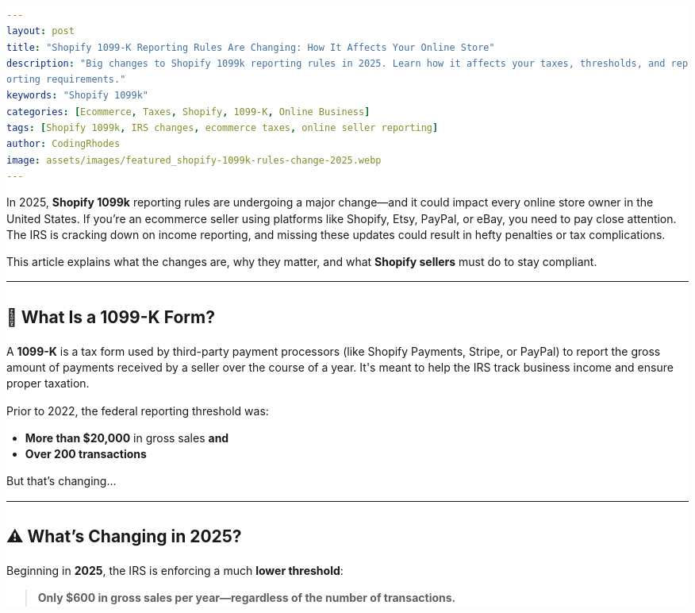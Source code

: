 ```yaml
---
layout: post
title: "Shopify 1099-K Reporting Rules Are Changing: How It Affects Your Online Store"
description: "Big changes to Shopify 1099k reporting rules in 2025. Learn how it affects your taxes, thresholds, and reporting requirements."
keywords: "Shopify 1099k"
categories: [Ecommerce, Taxes, Shopify, 1099-K, Online Business]
tags: [Shopify 1099k, IRS changes, ecommerce taxes, online seller reporting]
author: CodingRhodes
image: assets/images/featured_shopify-1099k-rules-change-2025.webp
---
```


In 2025, **Shopify 1099k** reporting rules are undergoing a major change—and it could impact every online store owner in the United States. If you’re an ecommerce seller using platforms like Shopify, Etsy, PayPal, or eBay, you need to pay close attention. The IRS is cracking down on income reporting, and missing these updates could result in hefty penalties or tax complications.

This article explains what the changes are, why they matter, and what **Shopify sellers** must do to stay compliant.

---

## 🧾 What Is a 1099-K Form?

A **1099-K** is a tax form used by third-party payment processors (like Shopify Payments, Stripe, or PayPal) to report the gross amount of payments received by a seller over the course of a year. It's meant to help the IRS track business income and ensure proper taxation.

Prior to 2022, the federal reporting threshold was:
- **More than $20,000** in gross sales **and**
- **Over 200 transactions**

But that’s changing...

---

## ⚠️ What’s Changing in 2025?

<ins class="adsbygoogle"
     style="display:block"
     data-ad-client="ca-pub-2784742237479601"
     data-ad-slot="3760872290"
     data-ad-format="auto"
     data-full-width-responsive="true"></ins>
<script>
     (adsbygoogle = window.adsbygoogle || []).push({});
</script>

Beginning in **2025**, the IRS is enforcing a much **lower threshold**:

> **Only $600 in gross sales per year—regardless of the number of transactions.**
